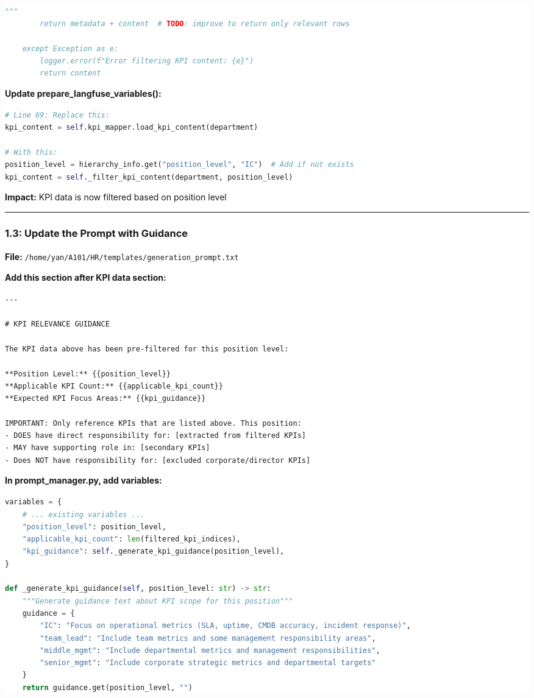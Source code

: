 ```python
"""
        return metadata + content  # TODO: improve to return only relevant rows

    except Exception as e:
        logger.error(f"Error filtering KPI content: {e}")
        return content
```

**Update prepare_langfuse_variables():**
```python
# Line 69: Replace this:
kpi_content = self.kpi_mapper.load_kpi_content(department)

# With this:
position_level = hierarchy_info.get("position_level", "IC")  # Add if not exists
kpi_content = self._filter_kpi_content(department, position_level)
```

**Impact:** KPI data is now filtered based on position level

---

### 1.3: Update the Prompt with Guidance
**File:** `/home/yan/A101/HR/templates/generation_prompt.txt`

**Add this section after KPI data section:**
```
---

# KPI RELEVANCE GUIDANCE

The KPI data above has been pre-filtered for this position level:

**Position Level:** {{position_level}}
**Applicable KPI Count:** {{applicable_kpi_count}}
**Expected KPI Focus Areas:** {{kpi_guidance}}

IMPORTANT: Only reference KPIs that are listed above. This position:
- DOES have direct responsibility for: [extracted from filtered KPIs]
- MAY have supporting role in: [secondary KPIs]
- Does NOT have responsibility for: [excluded corporate/director KPIs]
```

**In prompt_manager.py, add variables:**
```python
variables = {
    # ... existing variables ...
    "position_level": position_level,
    "applicable_kpi_count": len(filtered_kpi_indices),
    "kpi_guidance": self._generate_kpi_guidance(position_level),
}

def _generate_kpi_guidance(self, position_level: str) -> str:
    """Generate guidance text about KPI scope for this position"""
    guidance = {
        "IC": "Focus on operational metrics (SLA, uptime, CMDB accuracy, incident response)",
        "team_lead": "Include team metrics and some management responsibility areas",
        "middle_mgmt": "Include departmental metrics and management responsibilities",
        "senior_mgmt": "Include corporate strategic metrics and departmental targets"
    }
    return guidance.get(position_level, "")
```
